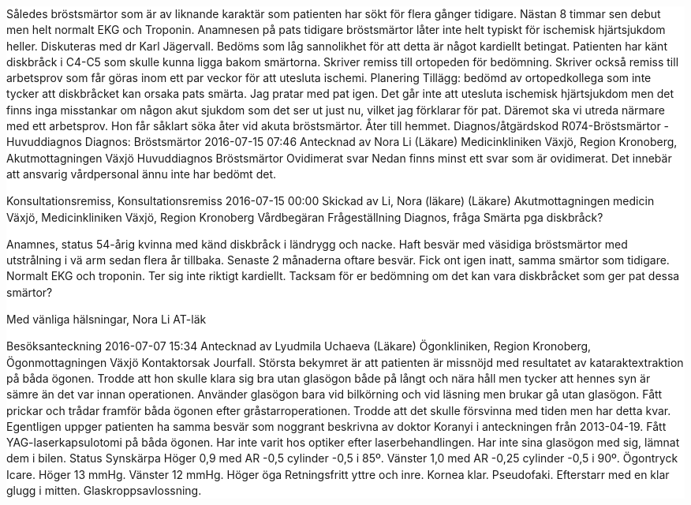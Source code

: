   Således bröstsmärtor som är av liknande karaktär som patienten har sökt för flera gånger tidigare. Nästan 8 timmar sen debut men helt normalt EKG och Troponin. Anamnesen på pats tidigare bröstsmärtor låter inte helt typiskt för ischemisk hjärtsjukdom heller. Diskuteras med dr Karl Jägervall. Bedöms som låg sannolikhet för att detta är något kardiellt betingat. Patienten har känt diskbråck i C4-C5 som skulle kunna ligga bakom smärtorna. Skriver remiss till ortopeden för bedömning. Skriver också remiss till arbetsprov som får göras inom ett par veckor för att utesluta ischemi.
  Planering
  Tillägg: bedömd av ortopedkollega som inte tycker att diskbråcket kan orsaka pats smärta. Jag pratar med pat igen. Det går inte att utesluta ischemisk hjärtsjukdom men det finns inga misstankar om någon akut sjukdom som det ser ut just nu, vilket jag förklarar för pat. Däremot ska vi utreda närmare med ett arbetsprov. Hon får såklart söka åter vid akuta bröstsmärtor. Åter till hemmet.
  Diagnos/åtgärdskod
  R074-Bröstsmärtor -Huvuddiagnos
  Diagnos: Bröstsmärtor 2016-07-15 07:46
  Antecknad av
  Nora Li (Läkare)
  Medicinkliniken Växjö, Region Kronoberg, Akutmottagningen Växjö
  Huvuddiagnos
  Bröstsmärtor
  Ovidimerat svar
  Nedan finns minst ett svar som är ovidimerat. Det innebär att ansvarig vårdpersonal ännu inte har bedömt det.

Konsultationsremiss, Konsultationsremiss 2016-07-15 00:00
Skickad av
Li, Nora (läkare) (Läkare)
Akutmottagningen medicin Växjö, Medicinkliniken Växjö, Region Kronoberg
Vårdbegäran
Frågeställning
Diagnos, fråga
Smärta pga diskbråck?

Anamnes, status
54-årig kvinna med känd diskbråck i ländrygg och nacke. Haft besvär med väsidiga bröstsmärtor med utstrålning i vä arm sedan flera år tillbaka. Senaste 2 månaderna oftare besvär. Fick ont igen inatt, samma smärtor som tidigare. Normalt EKG och troponin. Ter sig inte riktigt kardiellt. Tacksam för er bedömning om det kan vara diskbråcket som ger pat dessa smärtor?

Med vänliga hälsningar,
Nora Li AT-läk

Besöksanteckning 2016-07-07 15:34
Antecknad av
Lyudmila Uchaeva (Läkare)
Ögonkliniken, Region Kronoberg, Ögonmottagningen Växjö
Kontaktorsak
Jourfall. Största bekymret är att patienten är missnöjd med resultatet av kataraktextraktion på båda ögonen. Trodde att hon skulle klara sig bra utan glasögon både på långt och nära håll men tycker att hennes syn är sämre än det var innan operationen. Använder glasögon bara vid bilkörning och vid läsning men brukar gå utan glasögon. Fått prickar och trådar framför båda ögonen efter gråstarroperationen. Trodde att det skulle försvinna med tiden men har detta kvar.
Egentligen uppger patienten ha samma besvär som noggrant beskrivna av doktor Koranyi i anteckningen från 2013-04-19. Fått YAG-laserkapsulotomi på båda ögonen. Har inte varit hos optiker efter laserbehandlingen. Har inte sina glasögon med sig, lämnat dem i bilen.
Status
Synskärpa
Höger 0,9 med AR -0,5 cylinder -0,5 i 85º.
Vänster 1,0 med AR -0,25 cylinder -0,5 i 90º.
Ögontryck
Icare.
Höger 13 mmHg.
Vänster 12 mmHg.
Höger öga
Retningsfritt yttre och inre. Kornea klar. Pseudofaki. Efterstarr med en klar glugg i mitten. Glaskroppsavlossning.